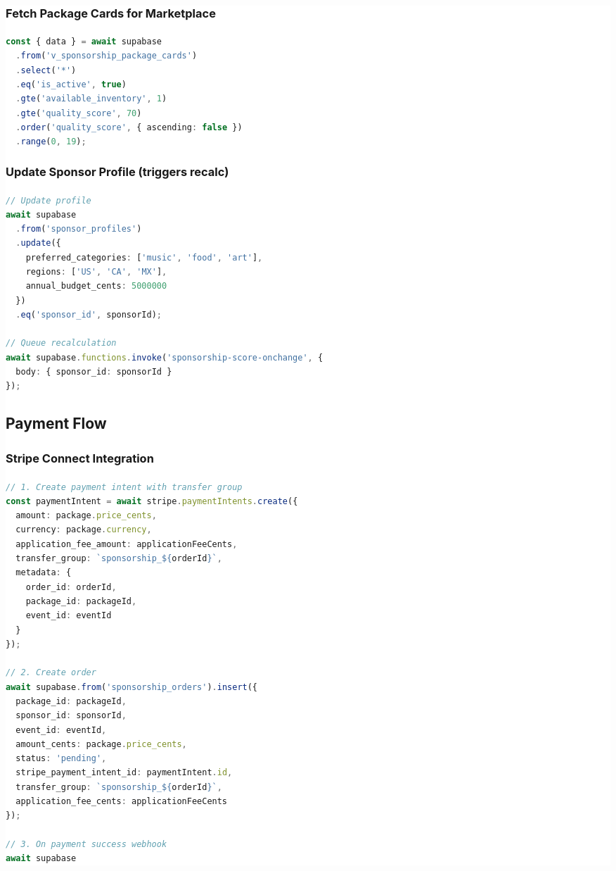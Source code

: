 ### Fetch Package Cards for Marketplace

```typescript
const { data } = await supabase
  .from('v_sponsorship_package_cards')
  .select('*')
  .eq('is_active', true)
  .gte('available_inventory', 1)
  .gte('quality_score', 70)
  .order('quality_score', { ascending: false })
  .range(0, 19);
```

### Update Sponsor Profile (triggers recalc)

```typescript
// Update profile
await supabase
  .from('sponsor_profiles')
  .update({
    preferred_categories: ['music', 'food', 'art'],
    regions: ['US', 'CA', 'MX'],
    annual_budget_cents: 5000000
  })
  .eq('sponsor_id', sponsorId);

// Queue recalculation
await supabase.functions.invoke('sponsorship-score-onchange', {
  body: { sponsor_id: sponsorId }
});
```

## Payment Flow

### Stripe Connect Integration

```typescript
// 1. Create payment intent with transfer group
const paymentIntent = await stripe.paymentIntents.create({
  amount: package.price_cents,
  currency: package.currency,
  application_fee_amount: applicationFeeCents,
  transfer_group: `sponsorship_${orderId}`,
  metadata: {
    order_id: orderId,
    package_id: packageId,
    event_id: eventId
  }
});

// 2. Create order
await supabase.from('sponsorship_orders').insert({
  package_id: packageId,
  sponsor_id: sponsorId,
  event_id: eventId,
  amount_cents: package.price_cents,
  status: 'pending',
  stripe_payment_intent_id: paymentIntent.id,
  transfer_group: `sponsorship_${orderId}`,
  application_fee_cents: applicationFeeCents
});

// 3. On payment success webhook
await supabase
```